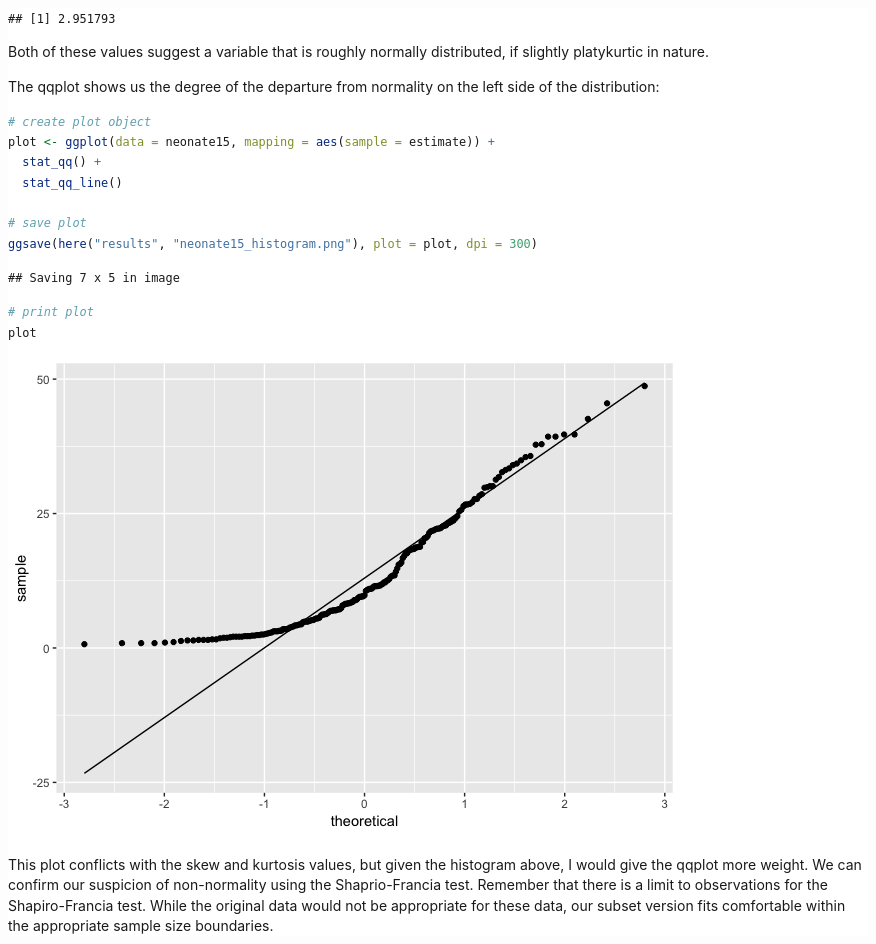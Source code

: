     ## [1] 2.951793

Both of these values suggest a variable that is roughly normally
distributed, if slightly platykurtic in nature.

The qqplot shows us the degree of the departure from normality on the
left side of the distribution:

``` r
# create plot object
plot <- ggplot(data = neonate15, mapping = aes(sample = estimate)) +
  stat_qq() +
  stat_qq_line()

# save plot
ggsave(here("results", "neonate15_histogram.png"), plot = plot, dpi = 300)
```

    ## Saving 7 x 5 in image

``` r
# print plot
plot
```

![](lab-07-replication_files/figure-gfm/p3-q09-qqplot-1.png)

This plot conflicts with the skew and kurtosis values, but given the
histogram above, I would give the qqplot more weight. We can confirm our
suspicion of non-normality using the Shaprio-Francia test. Remember that
there is a limit to observations for the Shapiro-Francia test. While the
original data would not be appropriate for these data, our subset
version fits comfortable within the appropriate sample size boundaries.
